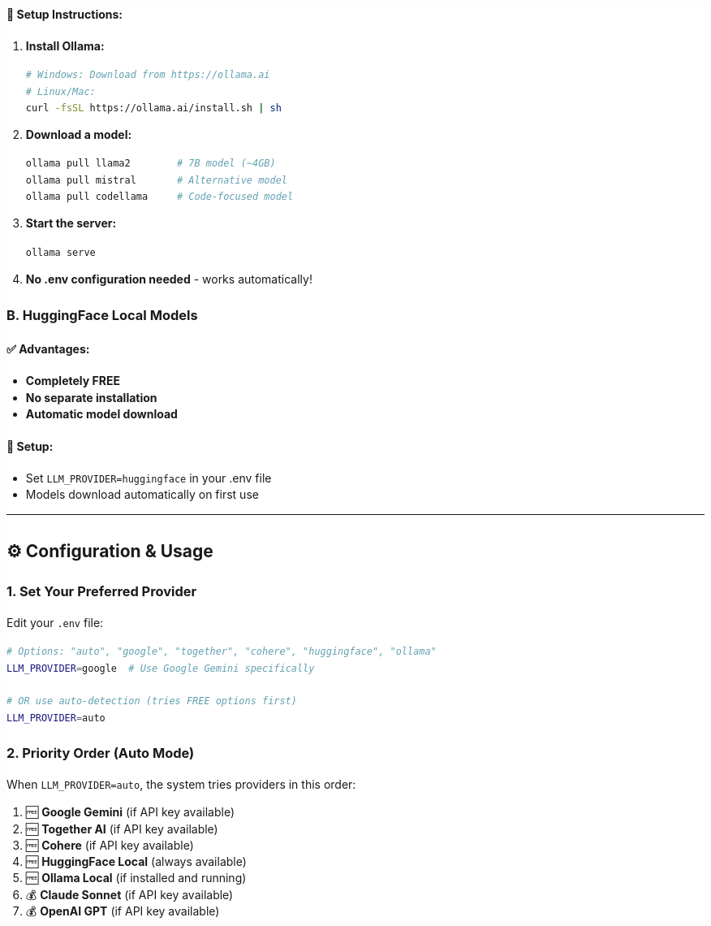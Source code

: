#### 🔧 **Setup Instructions:**

1. **Install Ollama:**
   ```bash
   # Windows: Download from https://ollama.ai
   # Linux/Mac:
   curl -fsSL https://ollama.ai/install.sh | sh
   ```

2. **Download a model:**
   ```bash
   ollama pull llama2        # 7B model (~4GB)
   ollama pull mistral       # Alternative model
   ollama pull codellama     # Code-focused model
   ```

3. **Start the server:**
   ```bash
   ollama serve
   ```

4. **No .env configuration needed** - works automatically!

### B. **HuggingFace Local Models**

#### ✅ **Advantages:**
- **Completely FREE**
- **No separate installation**
- **Automatic model download**

#### 🔧 **Setup:**
- Set `LLM_PROVIDER=huggingface` in your .env file
- Models download automatically on first use

---

## ⚙️ **Configuration & Usage**

### **1. Set Your Preferred Provider**

Edit your `.env` file:
```bash
# Options: "auto", "google", "together", "cohere", "huggingface", "ollama"
LLM_PROVIDER=google  # Use Google Gemini specifically

# OR use auto-detection (tries FREE options first)
LLM_PROVIDER=auto
```

### **2. Priority Order (Auto Mode)**

When `LLM_PROVIDER=auto`, the system tries providers in this order:
1. 🆓 **Google Gemini** (if API key available)
2. 🆓 **Together AI** (if API key available)  
3. 🆓 **Cohere** (if API key available)
4. 🆓 **HuggingFace Local** (always available)
5. 🆓 **Ollama Local** (if installed and running)
6. 💰 **Claude Sonnet** (if API key available)
7. 💰 **OpenAI GPT** (if API key available)
